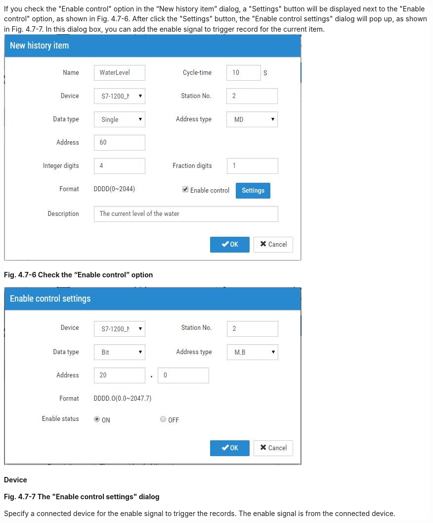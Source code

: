 If you check the "Enable control" option in the “New history item” dialog, a "Settings" button will be displayed next to the "Enable control" option, as shown in Fig. 4.7-6. After click the "Settings" button, the "Enable control settings" dialog will pop up, as shown in Fig. 4.7-7. In this dialog box, you can add the enable signal to trigger record for the current item.![](../.gitbook/assets/154.jpeg)

**Fig. 4.7-6 Check the “Enable control” option**

![](../.gitbook/assets/155.jpeg)

**Device**

**Fig. 4.7-7 The "Enable control settings" dialog**

Specify a connected device for the enable signal to trigger the records. The enable signal is from the connected device.
